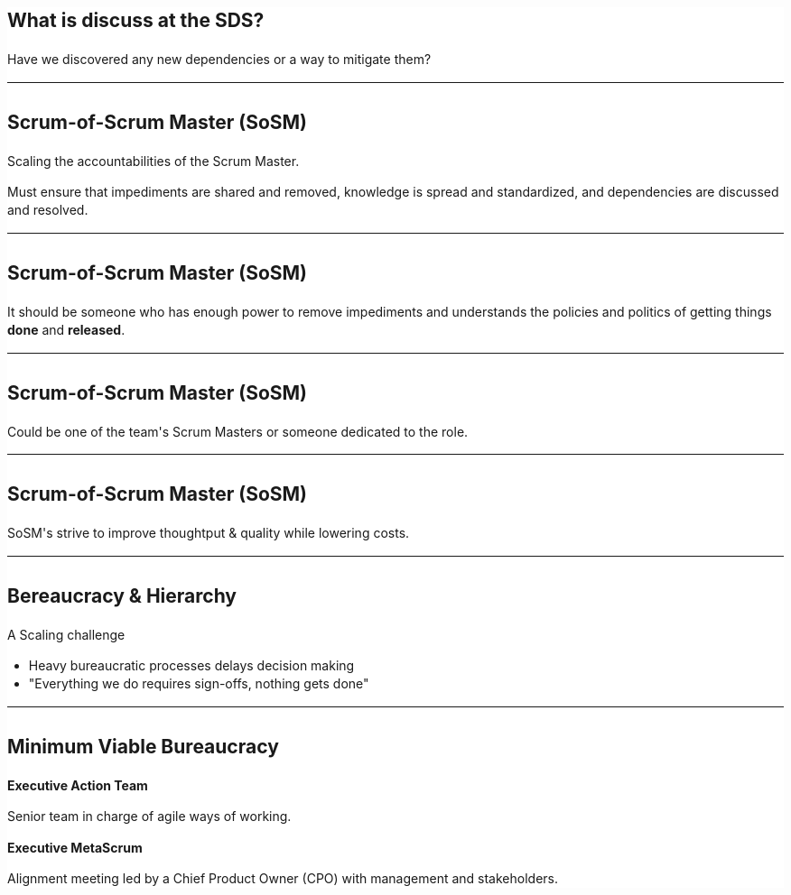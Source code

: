 ## What is discuss at the SDS?

Have we discovered any new dependencies or a way to mitigate them?

------

## Scrum-of-Scrum Master (SoSM)

Scaling the accountabilities of the Scrum Master.

Must ensure that impediments are shared and removed, knowledge is spread and standardized, and dependencies are discussed and resolved. 

------

## Scrum-of-Scrum Master (SoSM)

It should be someone who has enough power to remove impediments and understands the policies and politics of getting things **done** and **released**.

------

## Scrum-of-Scrum Master (SoSM)

Could be one of the team's Scrum Masters or someone dedicated to the role. 

------

## Scrum-of-Scrum Master (SoSM)

SoSM's strive to improve thoughtput & quality while lowering costs. 

---

## Bereaucracy & Hierarchy

A Scaling challenge

* Heavy bureaucratic processes delays decision making
* "Everything we do requires sign-offs, nothing gets done"

------

## Minimum Viable Bureaucracy

**Executive Action Team**

Senior team in charge of agile ways of working.

**Executive MetaScrum**

Alignment meeting led by a Chief Product Owner (CPO) with management and stakeholders.
